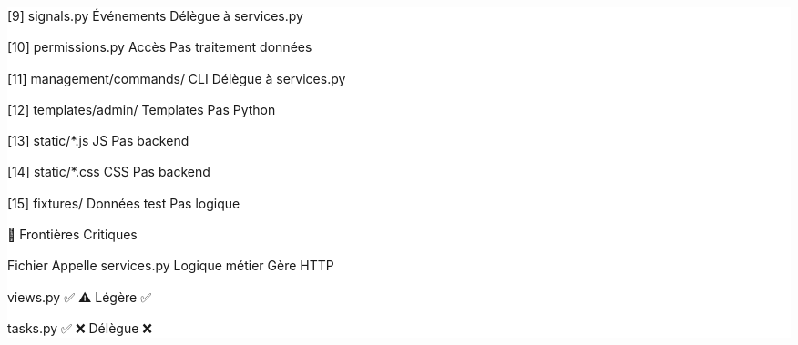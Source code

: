 
[9]
signals.py
Événements
Délègue à services.py


[10]
permissions.py
Accès
Pas traitement données


[11]
management/commands/
CLI
Délègue à services.py


[12]
templates/admin/
Templates
Pas Python


[13]
static/*.js
JS
Pas backend


[14]
static/*.css
CSS
Pas backend


[15]
fixtures/
Données test
Pas logique


🧠 Frontières Critiques



Fichier
Appelle services.py
Logique métier
Gère HTTP



views.py
✅
⚠️ Légère
✅


tasks.py
✅
❌ Délègue
❌
